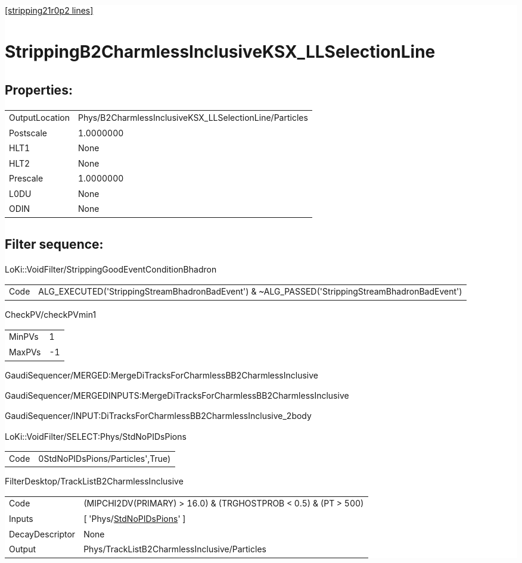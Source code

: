 [[stripping21r0p2 lines]](./stripping21r0p2-index)

# StrippingB2CharmlessInclusiveKSX_LLSelectionLine

## Properties:

|                |                                                        |
|----------------|--------------------------------------------------------|
| OutputLocation | Phys/B2CharmlessInclusiveKSX_LLSelectionLine/Particles |
| Postscale      | 1.0000000                                              |
| HLT1           | None                                                   |
| HLT2           | None                                                   |
| Prescale       | 1.0000000                                              |
| L0DU           | None                                                   |
| ODIN           | None                                                   |

## Filter sequence:

LoKi::VoidFilter/StrippingGoodEventConditionBhadron

|      |                                                                                                |
|------|------------------------------------------------------------------------------------------------|
| Code | ALG_EXECUTED('StrippingStreamBhadronBadEvent') & ~ALG_PASSED('StrippingStreamBhadronBadEvent') |

CheckPV/checkPVmin1

|        |     |
|--------|-----|
| MinPVs | 1   |
| MaxPVs | -1  |

GaudiSequencer/MERGED:MergeDiTracksForCharmlessBB2CharmlessInclusive

GaudiSequencer/MERGEDINPUTS:MergeDiTracksForCharmlessBB2CharmlessInclusive

GaudiSequencer/INPUT:DiTracksForCharmlessBB2CharmlessInclusive_2body

LoKi::VoidFilter/SELECT:Phys/StdNoPIDsPions

|      |                                  |
|------|----------------------------------|
| Code | 0StdNoPIDsPions/Particles',True) |

FilterDesktop/TrackListB2CharmlessInclusive

|                 |                                                                                 |
|-----------------|---------------------------------------------------------------------------------|
| Code            | (MIPCHI2DV(PRIMARY) \> 16.0) & (TRGHOSTPROB \< 0.5) & (PT \> 500)               |
| Inputs          | [ 'Phys/[StdNoPIDsPions](./stripping21r0p2-commonparticles-stdnopidspions)' ] |
| DecayDescriptor | None                                                                            |
| Output          | Phys/TrackListB2CharmlessInclusive/Particles                                    |
